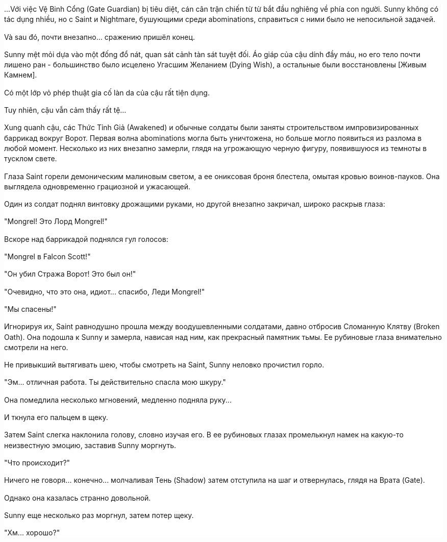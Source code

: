 ...Với việc Vệ Binh Cổng (Gate Guardian) bị tiêu diệt, cán cân trận chiến từ từ bắt đầu nghiêng về phía con người. Sunny không có tác dụng nhiều, но с Saint и Nightmare, бушующими среди abominations, справиться с ними было не непосильной задачей.

Và sau đó, почти внезапно... сражению пришёл конец.

Sunny mệt mỏi dựa vào một đống đổ nát, quan sát cảnh tàn sát tuyệt đối. Áo giáp của cậu dính đầy máu, но его тело почти лишено ран - большинство было исцелено Угасшим Желанием (Dying Wish), а остальные были восстановлены [Живым Камнем].

Có một lớp vỏ phép thuật gia cố làn da của cậu rất tiện dụng.

Tuy nhiên, cậu vẫn cảm thấy rất tệ...

Xung quanh cậu, các Thức Tỉnh Giả (Awakened) и обычные солдаты были заняты строительством импровизированных баррикад вокруг Ворот. Первая волна abominations могла быть уничтожена, но больше могло появиться из разлома в любой момент. Несколько из них внезапно замерли, глядя на угрожающую черную фигуру, появившуюся из темноты в тусклом свете.

Глаза Saint горели демоническим малиновым светом, а ее ониксовая броня блестела, омытая кровью воинов-пауков. Она выглядела одновременно грациозной и ужасающей.

Один из солдат поднял винтовку дрожащими руками, но другой внезапно закричал, широко раскрыв глаза:

"Mongrel! Это Лорд Mongrel!"

Вскоре над баррикадой поднялся гул голосов:

"Mongrel в Falcon Scott!"

"Он убил Стража Ворот! Это был он!"

"Очевидно, что это она, идиот... спасибо, Леди Mongrel!"

"Мы спасены!"

Игнорируя их, Saint равнодушно прошла между воодушевленными солдатами, давно отбросив Сломанную Клятву (Broken Oath). Она подошла к Sunny и замерла, нависая над ним, как прекрасный памятник тьмы. Ее рубиновые глаза внимательно смотрели на него.

Не привыкший вытягивать шею, чтобы смотреть на Saint, Sunny неловко прочистил горло.

"Эм... отличная работа. Ты действительно спасла мою шкуру."

Она помедлила несколько мгновений, медленно подняла руку...

И ткнула его пальцем в щеку.

Затем Saint слегка наклонила голову, словно изучая его. В ее рубиновых глазах промелькнул намек на какую-то неизвестную эмоцию, заставив Sunny моргнуть.

"Что происходит?"

Ничего не говоря... конечно... молчаливая Тень (Shadow) затем отступила на шаг и отвернулась, глядя на Врата (Gate).

Однако она казалась странно довольной.

Sunny еще несколько раз моргнул, затем потер щеку.

"Хм... хорошо?"
